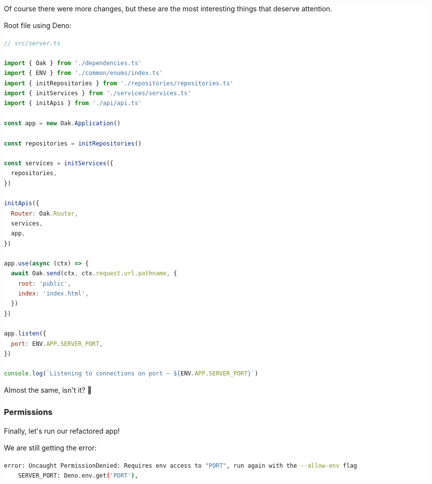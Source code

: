 Of course there were more changes, but these are the most interesting things that deserve attention.

Root file using Deno:

```js
// src/server.ts

import { Oak } from './dependencies.ts'
import { ENV } from './common/enums/index.ts'
import { initRepositories } from './repositories/repositories.ts'
import { initServices } from './services/services.ts'
import { initApis } from './api/api.ts'

const app = new Oak.Application()

const repositories = initRepositories()

const services = initServices({
  repositories,
})

initApis({
  Router: Oak.Router,
  services,
  app,
})

app.use(async (ctx) => {
  await Oak.send(ctx, ctx.request.url.pathname, {
    root: 'public',
    index: 'index.html',
  })
})

app.listen({
  port: ENV.APP.SERVER_PORT,
})

console.log(`Listening to connections on port — ${ENV.APP.SERVER_PORT}`)
```

Almost the same, isn't it? 🙂

### Permissions

Finally, let's run our refactored app!

We are still getting the error:

```bash
error: Uncaught PermissionDenied: Requires env access to "PORT", run again with the --allow-env flag
    SERVER_PORT: Deno.env.get('PORT'),
```
